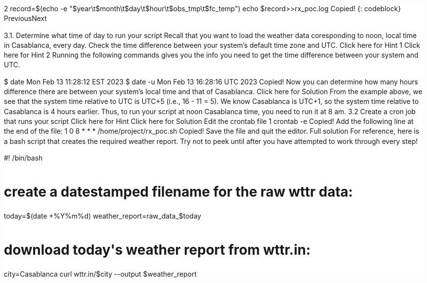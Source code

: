 2
record=$(echo -e "$year\t$month\t$day\t$hour\t$obs_tmp\t$fc_temp")
echo $record>>rx_poc.log
Copied!
{: codeblock}
PreviousNext


3.1. Determine what time of day to run your script
Recall that you want to load the weather data coresponding to noon, local time in Casablanca, every day.
Check the time difference between your system’s default time zone and UTC.
Click here for Hint 1
Click here for Hint 2
Running the following commands gives you the info you need to get the time difference between your system and UTC.

$ date
Mon Feb 13 11:28:12 EST 2023
$ date -u
Mon Feb 13 16:28:16 UTC 2023
Copied!
Now you can determine how many hours difference there are between your system’s local time and that of Casablanca.
Click here for Solution
From the example above, we see that the system time relative to UTC is UTC+5 (i.e., 16 - 11 = 5).
We know Casablanca is UTC+1, so the system time relative to Casablanca is 4 hours earlier. Thus, to run your script at noon Casablanca time, you need to run it at 8 am.
3.2 Create a cron job that runs your script
Click here for Hint
Click here for Solution
Edit the crontab file
1
crontab -e
Copied!
Add the following line at the end of the file:
1
0 8 * * * /home/project/rx_poc.sh
Copied!
Save the file and quit the editor.
Full solution
For reference, here is a bash script that creates the required weather report.
Try not to peek until after you have attempted to work through every step!

#! /bin/bash


# create a datestamped filename for the raw wttr data:
today=$(date +%Y%m%d)
weather_report=raw_data_$today


# download today's weather report from wttr.in:
city=Casablanca
curl wttr.in/$city --output $weather_report
